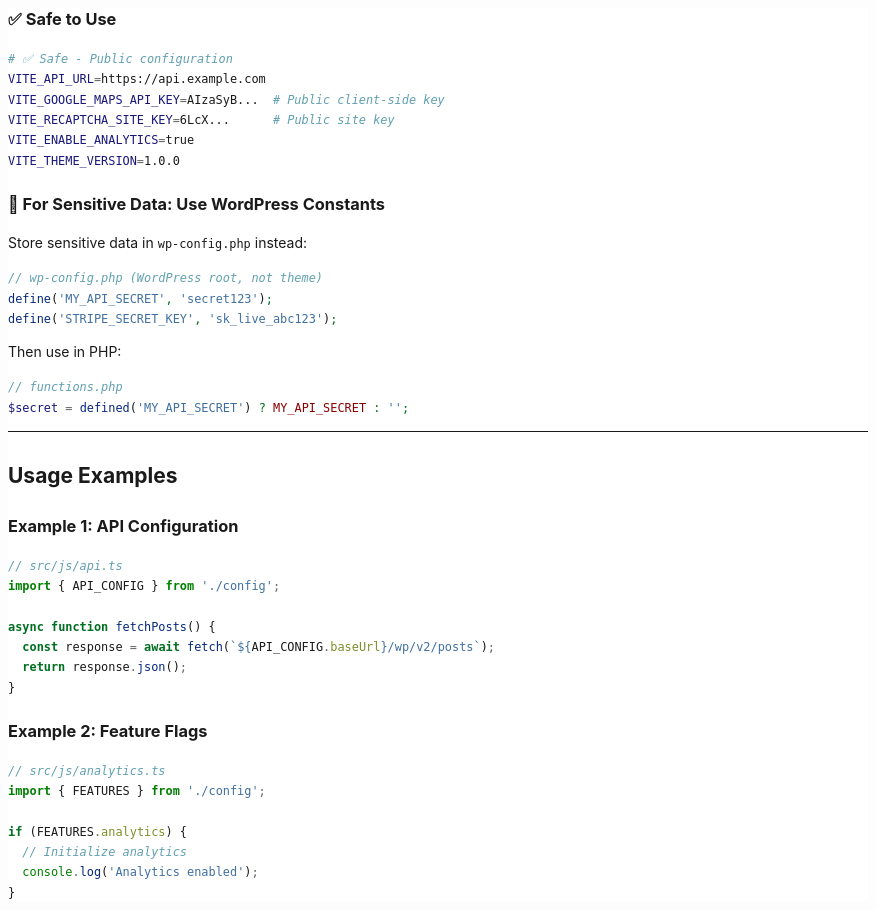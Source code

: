 ### ✅ Safe to Use

```bash
# ✅ Safe - Public configuration
VITE_API_URL=https://api.example.com
VITE_GOOGLE_MAPS_API_KEY=AIzaSyB...  # Public client-side key
VITE_RECAPTCHA_SITE_KEY=6LcX...      # Public site key
VITE_ENABLE_ANALYTICS=true
VITE_THEME_VERSION=1.0.0
```

### 🔐 For Sensitive Data: Use WordPress Constants

Store sensitive data in `wp-config.php` instead:

```php
// wp-config.php (WordPress root, not theme)
define('MY_API_SECRET', 'secret123');
define('STRIPE_SECRET_KEY', 'sk_live_abc123');
```

Then use in PHP:

```php
// functions.php
$secret = defined('MY_API_SECRET') ? MY_API_SECRET : '';
```

---

## Usage Examples

### Example 1: API Configuration

```typescript
// src/js/api.ts
import { API_CONFIG } from './config';

async function fetchPosts() {
  const response = await fetch(`${API_CONFIG.baseUrl}/wp/v2/posts`);
  return response.json();
}
```

### Example 2: Feature Flags

```typescript
// src/js/analytics.ts
import { FEATURES } from './config';

if (FEATURES.analytics) {
  // Initialize analytics
  console.log('Analytics enabled');
}
```

